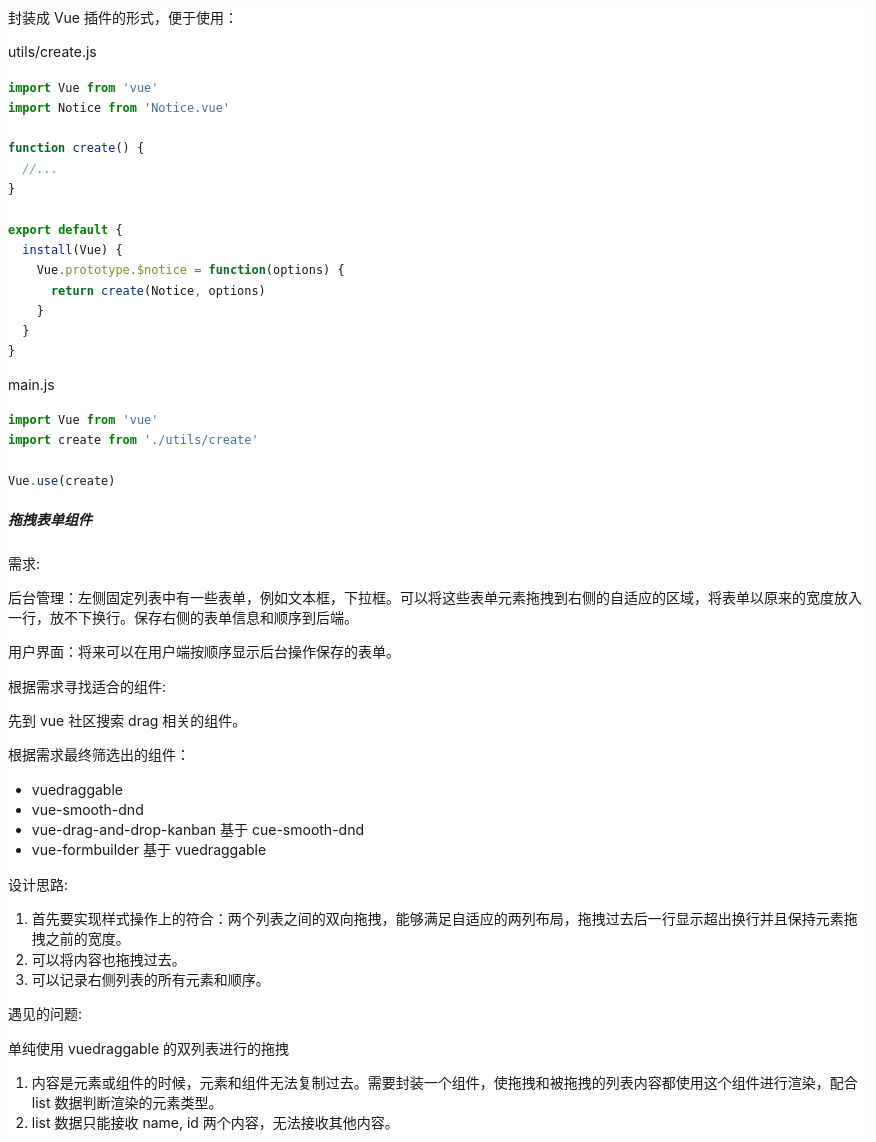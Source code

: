 封装成 Vue 插件的形式，便于使用：

utils/create.js

```js
import Vue from 'vue'
import Notice from 'Notice.vue'

function create() {
  //...
}

export default {
  install(Vue) {
    Vue.prototype.$notice = function(options) {
      return create(Notice, options)
    }
  }
}
```

main.js

```js
import Vue from 'vue'
import create from './utils/create'

Vue.use(create)
```

##### 拖拽表单组件

需求:

后台管理：左侧固定列表中有一些表单，例如文本框，下拉框。可以将这些表单元素拖拽到右侧的自适应的区域，将表单以原来的宽度放入一行，放不下换行。保存右侧的表单信息和顺序到后端。

用户界面：将来可以在用户端按顺序显示后台操作保存的表单。

根据需求寻找适合的组件:

先到 vue 社区搜索 drag 相关的组件。

根据需求最终筛选出的组件：

* vuedraggable 
* vue-smooth-dnd 
* vue-drag-and-drop-kanban 基于 cue-smooth-dnd
* vue-formbuilder 基于 vuedraggable

设计思路:

1. 首先要实现样式操作上的符合：两个列表之间的双向拖拽，能够满足自适应的两列布局，拖拽过去后一行显示超出换行并且保持元素拖拽之前的宽度。
2. 可以将内容也拖拽过去。
3. 可以记录右侧列表的所有元素和顺序。

遇见的问题:

单纯使用 vuedraggable 的双列表进行的拖拽

1. 内容是元素或组件的时候，元素和组件无法复制过去。需要封装一个组件，使拖拽和被拖拽的列表内容都使用这个组件进行渲染，配合 list 数据判断渲染的元素类型。
2. list 数据只能接收 name, id 两个内容，无法接收其他内容。